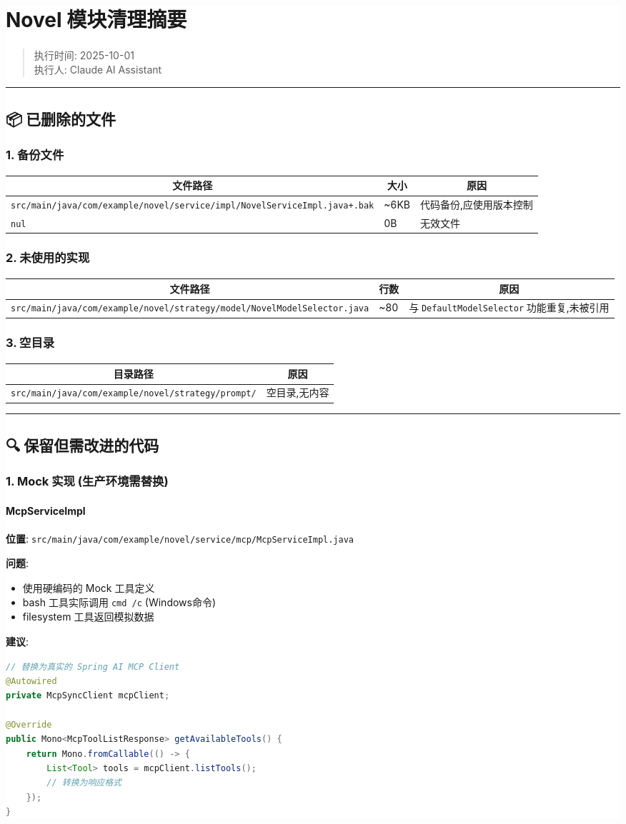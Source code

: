 # Novel 模块清理摘要

> 执行时间: 2025-10-01  
> 执行人: Claude AI Assistant

---

## 📦 已删除的文件

### 1. 备份文件

| 文件路径 | 大小 | 原因 |
|---------|------|------|
| `src/main/java/com/example/novel/service/impl/NovelServiceImpl.java+.bak` | ~6KB | 代码备份,应使用版本控制 |
| `nul` | 0B | 无效文件 |

### 2. 未使用的实现

| 文件路径 | 行数 | 原因 |
|---------|------|------|
| `src/main/java/com/example/novel/strategy/model/NovelModelSelector.java` | ~80 | 与 `DefaultModelSelector` 功能重复,未被引用 |

### 3. 空目录

| 目录路径 | 原因 |
|---------|------|
| `src/main/java/com/example/novel/strategy/prompt/` | 空目录,无内容 |

---

## 🔍 保留但需改进的代码

### 1. Mock 实现 (生产环境需替换)

#### McpServiceImpl

**位置**: `src/main/java/com/example/novel/service/mcp/McpServiceImpl.java`

**问题**:
- 使用硬编码的 Mock 工具定义
- bash 工具实际调用 `cmd /c` (Windows命令)
- filesystem 工具返回模拟数据

**建议**:
```java
// 替换为真实的 Spring AI MCP Client
@Autowired
private McpSyncClient mcpClient;

@Override
public Mono<McpToolListResponse> getAvailableTools() {
    return Mono.fromCallable(() -> {
        List<Tool> tools = mcpClient.listTools();
        // 转换为响应格式
    });
}
```
